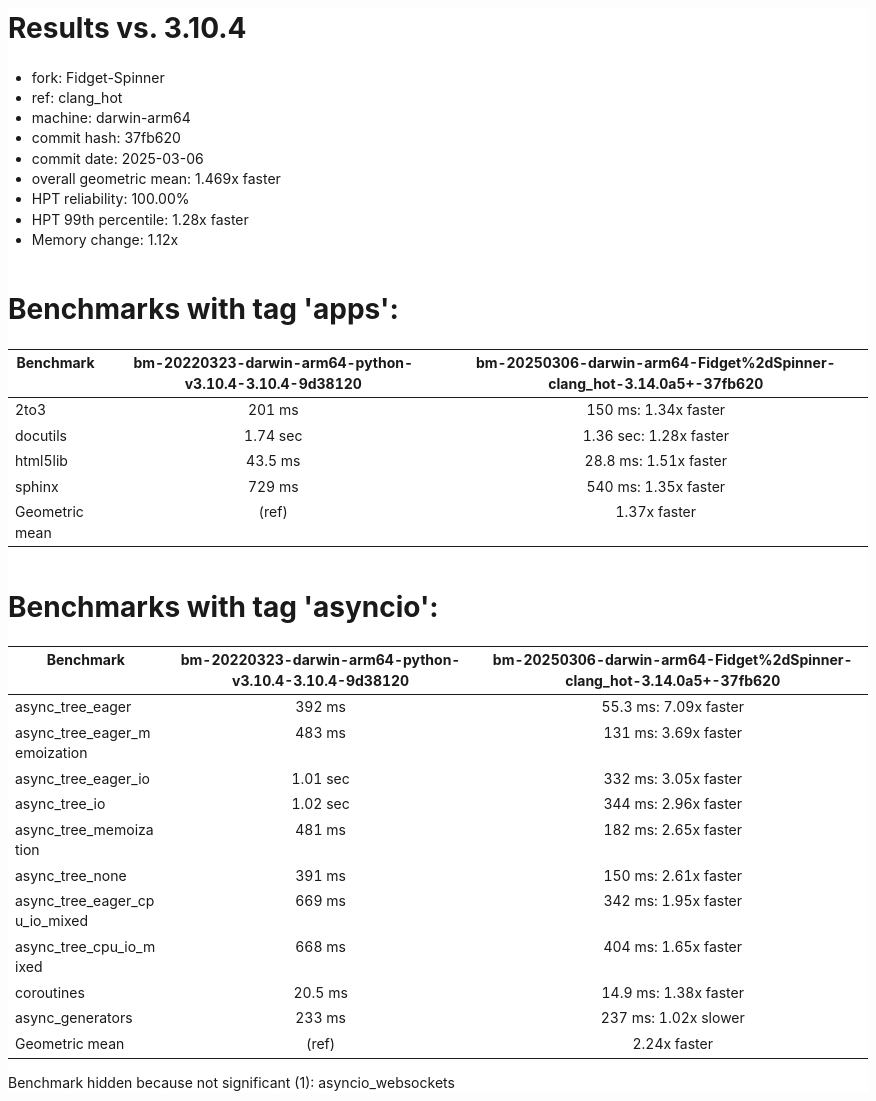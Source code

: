 # Results vs. 3.10.4

- fork: Fidget-Spinner
- ref: clang_hot
- machine: darwin-arm64
- commit hash: 37fb620
- commit date: 2025-03-06
- overall geometric mean: 1.469x faster
- HPT reliability: 100.00%
- HPT 99th percentile: 1.28x faster
- Memory change: 1.12x

Benchmarks with tag 'apps':
===========================

| Benchmark      | bm-20220323-darwin-arm64-python-v3.10.4-3.10.4-9d38120 | bm-20250306-darwin-arm64-Fidget%2dSpinner-clang_hot-3.14.0a5+-37fb620 |
|----------------|:------------------------------------------------------:|:---------------------------------------------------------------------:|
| 2to3           | 201 ms                                                 | 150 ms: 1.34x faster                                                  |
| docutils       | 1.74 sec                                               | 1.36 sec: 1.28x faster                                                |
| html5lib       | 43.5 ms                                                | 28.8 ms: 1.51x faster                                                 |
| sphinx         | 729 ms                                                 | 540 ms: 1.35x faster                                                  |
| Geometric mean | (ref)                                                  | 1.37x faster                                                          |

Benchmarks with tag 'asyncio':
==============================

| Benchmark                     | bm-20220323-darwin-arm64-python-v3.10.4-3.10.4-9d38120 | bm-20250306-darwin-arm64-Fidget%2dSpinner-clang_hot-3.14.0a5+-37fb620 |
|-------------------------------|:------------------------------------------------------:|:---------------------------------------------------------------------:|
| async_tree_eager              | 392 ms                                                 | 55.3 ms: 7.09x faster                                                 |
| async_tree_eager_memoization  | 483 ms                                                 | 131 ms: 3.69x faster                                                  |
| async_tree_eager_io           | 1.01 sec                                               | 332 ms: 3.05x faster                                                  |
| async_tree_io                 | 1.02 sec                                               | 344 ms: 2.96x faster                                                  |
| async_tree_memoization        | 481 ms                                                 | 182 ms: 2.65x faster                                                  |
| async_tree_none               | 391 ms                                                 | 150 ms: 2.61x faster                                                  |
| async_tree_eager_cpu_io_mixed | 669 ms                                                 | 342 ms: 1.95x faster                                                  |
| async_tree_cpu_io_mixed       | 668 ms                                                 | 404 ms: 1.65x faster                                                  |
| coroutines                    | 20.5 ms                                                | 14.9 ms: 1.38x faster                                                 |
| async_generators              | 233 ms                                                 | 237 ms: 1.02x slower                                                  |
| Geometric mean                | (ref)                                                  | 2.24x faster                                                          |

Benchmark hidden because not significant (1): asyncio_websockets
